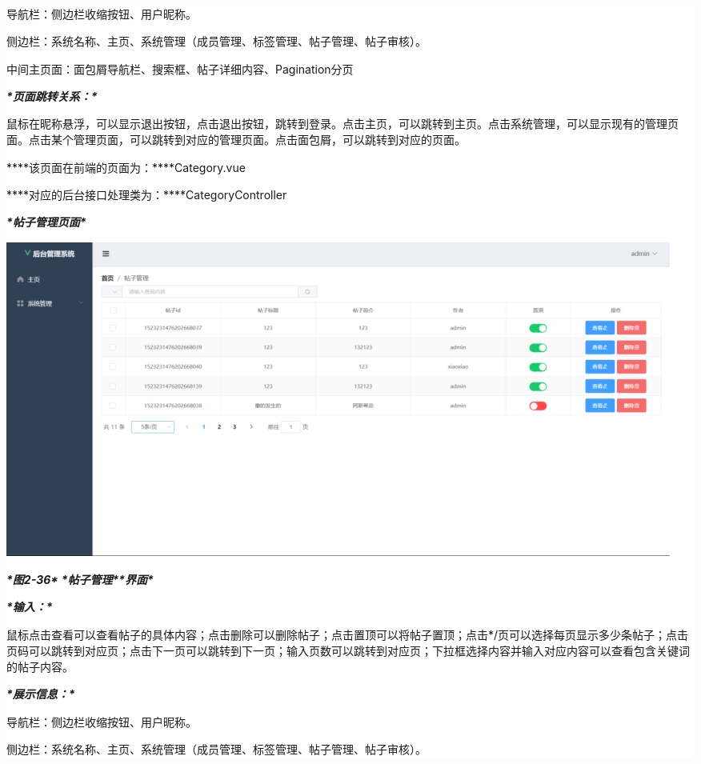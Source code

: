导航栏：侧边栏收缩按钮、用户昵称。

侧边栏：系统名称、主页、系统管理（成员管理、标签管理、帖子管理、帖子审核）。

中间主页面：面包屑导航栏、搜索框、帖子详细内容、Pagination分页

 

***\*页面跳转关系：\****

​	鼠标在昵称悬浮，可以显示退出按钮，点击退出按钮，跳转到登录。点击主页，可以跳转到主页。点击系统管理，可以显示现有的管理页面。点击某个管理页面，可以跳转到对应的管理页面。点击面包屑，可以跳转到对应的页面。

***\*该页面在前端的页面为：\****Category.vue

***\*对应的后台接口处理类为：\****CategoryController

 

 

 

***\*帖子管理页面\****

![img](https://github.com/AkatsikiTian/School-Forum/blob/master/ksohtml2976/wps22.jpg) 

***\*图2-36\**** ***\*帖子管理\*******\*界面\**** 

 

***\*输入：\****

鼠标点击查看可以查看帖子的具体内容；点击删除可以删除帖子；点击置顶可以将帖子置顶；点击*/页可以选择每页显示多少条帖子；点击页码可以跳转到对应页；点击下一页可以跳转到下一页；输入页数可以跳转到对应页；下拉框选择内容并输入对应内容可以查看包含关键词的帖子内容。

 

***\*展示信息：\****

导航栏：侧边栏收缩按钮、用户昵称。

侧边栏：系统名称、主页、系统管理（成员管理、标签管理、帖子管理、帖子审核）。
